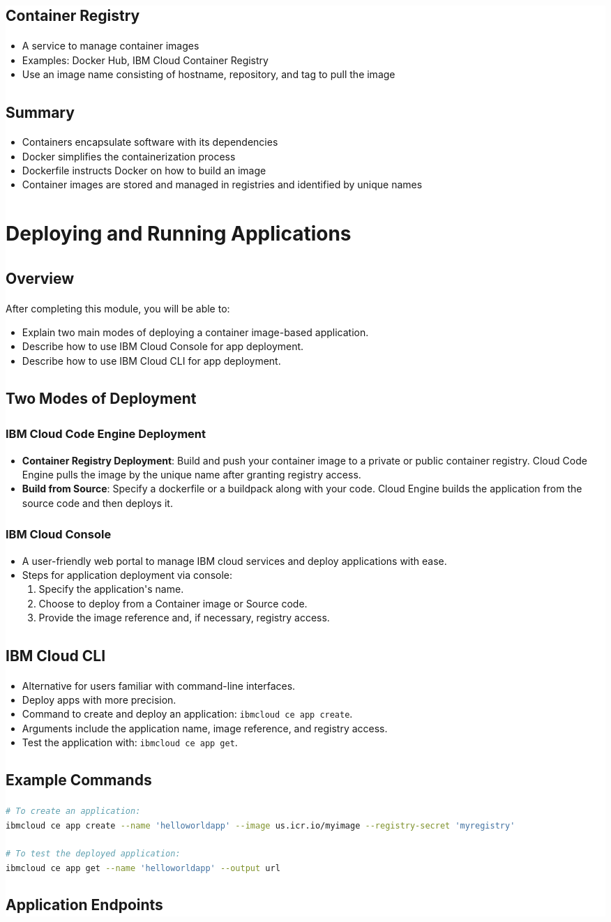 ## Container Registry
- A service to manage container images
- Examples: Docker Hub, IBM Cloud Container Registry
- Use an image name consisting of hostname, repository, and tag to pull the image

## Summary
- Containers encapsulate software with its dependencies
- Docker simplifies the containerization process
- Dockerfile instructs Docker on how to build an image
- Container images are stored and managed in registries and identified by unique names

# Deploying and Running Applications

## Overview
After completing this module, you will be able to:
- Explain two main modes of deploying a container image-based application.
- Describe how to use IBM Cloud Console for app deployment.
- Describe how to use IBM Cloud CLI for app deployment.

## Two Modes of Deployment
### IBM Cloud Code Engine Deployment
- **Container Registry Deployment**: Build and push your container image to a private or public container registry. Cloud Code Engine pulls the image by the unique name after granting registry access.
- **Build from Source**: Specify a dockerfile or a buildpack along with your code. Cloud Engine builds the application from the source code and then deploys it.

### IBM Cloud Console
- A user-friendly web portal to manage IBM cloud services and deploy applications with ease.
- Steps for application deployment via console:
  1. Specify the application's name.
  2. Choose to deploy from a Container image or Source code.
  3. Provide the image reference and, if necessary, registry access.

## IBM Cloud CLI
- Alternative for users familiar with command-line interfaces.
- Deploy apps with more precision.
- Command to create and deploy an application: `ibmcloud ce app create`.
- Arguments include the application name, image reference, and registry access.
- Test the application with: `ibmcloud ce app get`.

## Example Commands
```bash
# To create an application:
ibmcloud ce app create --name 'helloworldapp' --image us.icr.io/myimage --registry-secret 'myregistry'

# To test the deployed application:
ibmcloud ce app get --name 'helloworldapp' --output url
```
## Application Endpoints

